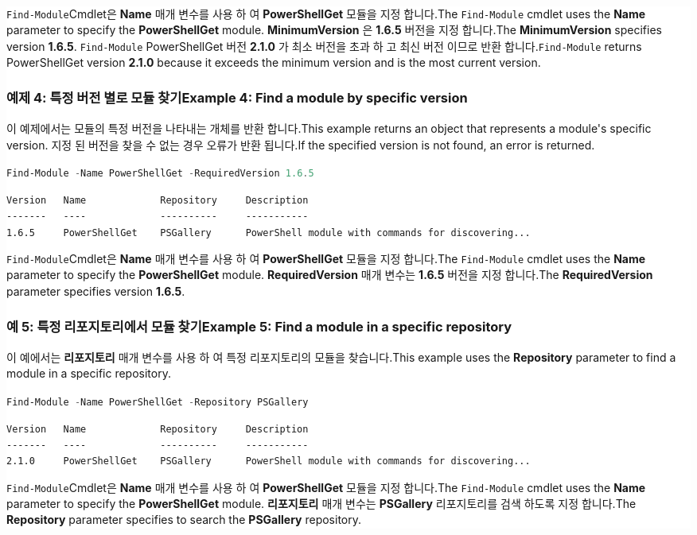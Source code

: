 <span data-ttu-id="280d3-133">`Find-Module`Cmdlet은 **Name** 매개 변수를 사용 하 여 **PowerShellGet** 모듈을 지정 합니다.</span><span class="sxs-lookup"><span data-stu-id="280d3-133">The `Find-Module` cmdlet uses the **Name** parameter to specify the **PowerShellGet** module.</span></span> <span data-ttu-id="280d3-134">**MinimumVersion** 은 **1.6.5** 버전을 지정 합니다.</span><span class="sxs-lookup"><span data-stu-id="280d3-134">The **MinimumVersion** specifies version **1.6.5**.</span></span> <span data-ttu-id="280d3-135">`Find-Module` PowerShellGet 버전 **2.1.0** 가 최소 버전을 초과 하 고 최신 버전 이므로 반환 합니다.</span><span class="sxs-lookup"><span data-stu-id="280d3-135">`Find-Module` returns PowerShellGet version **2.1.0** because it exceeds the minimum version and is the most current version.</span></span>

### <span data-ttu-id="280d3-136">예제 4: 특정 버전 별로 모듈 찾기</span><span class="sxs-lookup"><span data-stu-id="280d3-136">Example 4: Find a module by specific version</span></span>

<span data-ttu-id="280d3-137">이 예제에서는 모듈의 특정 버전을 나타내는 개체를 반환 합니다.</span><span class="sxs-lookup"><span data-stu-id="280d3-137">This example returns an object that represents a module's specific version.</span></span> <span data-ttu-id="280d3-138">지정 된 버전을 찾을 수 없는 경우 오류가 반환 됩니다.</span><span class="sxs-lookup"><span data-stu-id="280d3-138">If the specified version is not found, an error is returned.</span></span>

```powershell
Find-Module -Name PowerShellGet -RequiredVersion 1.6.5
```

```Output
Version   Name             Repository     Description
-------   ----             ----------     -----------
1.6.5     PowerShellGet    PSGallery      PowerShell module with commands for discovering...
```

<span data-ttu-id="280d3-139">`Find-Module`Cmdlet은 **Name** 매개 변수를 사용 하 여 **PowerShellGet** 모듈을 지정 합니다.</span><span class="sxs-lookup"><span data-stu-id="280d3-139">The `Find-Module` cmdlet uses the **Name** parameter to specify the **PowerShellGet** module.</span></span> <span data-ttu-id="280d3-140">**RequiredVersion** 매개 변수는 **1.6.5** 버전을 지정 합니다.</span><span class="sxs-lookup"><span data-stu-id="280d3-140">The **RequiredVersion** parameter specifies version **1.6.5**.</span></span>

### <span data-ttu-id="280d3-141">예 5: 특정 리포지토리에서 모듈 찾기</span><span class="sxs-lookup"><span data-stu-id="280d3-141">Example 5: Find a module in a specific repository</span></span>

<span data-ttu-id="280d3-142">이 예에서는 **리포지토리** 매개 변수를 사용 하 여 특정 리포지토리의 모듈을 찾습니다.</span><span class="sxs-lookup"><span data-stu-id="280d3-142">This example uses the **Repository** parameter to find a module in a specific repository.</span></span>

```powershell
Find-Module -Name PowerShellGet -Repository PSGallery
```

```Output
Version   Name             Repository     Description
-------   ----             ----------     -----------
2.1.0     PowerShellGet    PSGallery      PowerShell module with commands for discovering...
```

<span data-ttu-id="280d3-143">`Find-Module`Cmdlet은 **Name** 매개 변수를 사용 하 여 **PowerShellGet** 모듈을 지정 합니다.</span><span class="sxs-lookup"><span data-stu-id="280d3-143">The `Find-Module` cmdlet uses the **Name** parameter to specify the **PowerShellGet** module.</span></span> <span data-ttu-id="280d3-144">**리포지토리** 매개 변수는 **PSGallery** 리포지토리를 검색 하도록 지정 합니다.</span><span class="sxs-lookup"><span data-stu-id="280d3-144">The **Repository** parameter specifies to search the **PSGallery** repository.</span></span>
